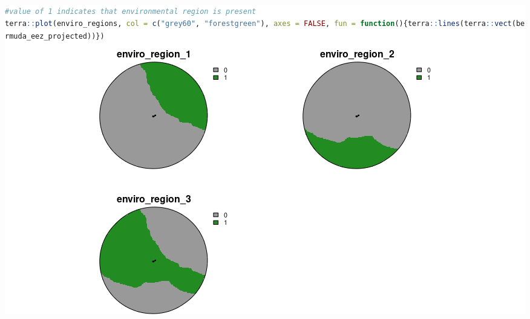 ``` r
#value of 1 indicates that environmental region is present
terra::plot(enviro_regions, col = c("grey60", "forestgreen"), axes = FALSE, fun = function(){terra::lines(terra::vect(bermuda_eez_projected))})
```

<img src="man/figures/README-enviro_regions_maps-1.png" style="display: block; margin: auto;" />
